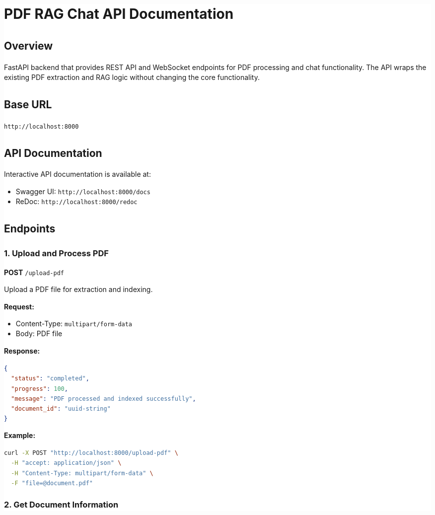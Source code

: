 # PDF RAG Chat API Documentation

## Overview

FastAPI backend that provides REST API and WebSocket endpoints for PDF processing and chat functionality. The API wraps the existing PDF extraction and RAG logic without changing the core functionality.

## Base URL

```
http://localhost:8000
```

## API Documentation

Interactive API documentation is available at:
- Swagger UI: `http://localhost:8000/docs`
- ReDoc: `http://localhost:8000/redoc`

## Endpoints

### 1. Upload and Process PDF

**POST** `/upload-pdf`

Upload a PDF file for extraction and indexing.

**Request:**
- Content-Type: `multipart/form-data`
- Body: PDF file

**Response:**
```json
{
  "status": "completed",
  "progress": 100,
  "message": "PDF processed and indexed successfully",
  "document_id": "uuid-string"
}
```

**Example:**
```bash
curl -X POST "http://localhost:8000/upload-pdf" \
  -H "accept: application/json" \
  -H "Content-Type: multipart/form-data" \
  -F "file=@document.pdf"
```

### 2. Get Document Information
